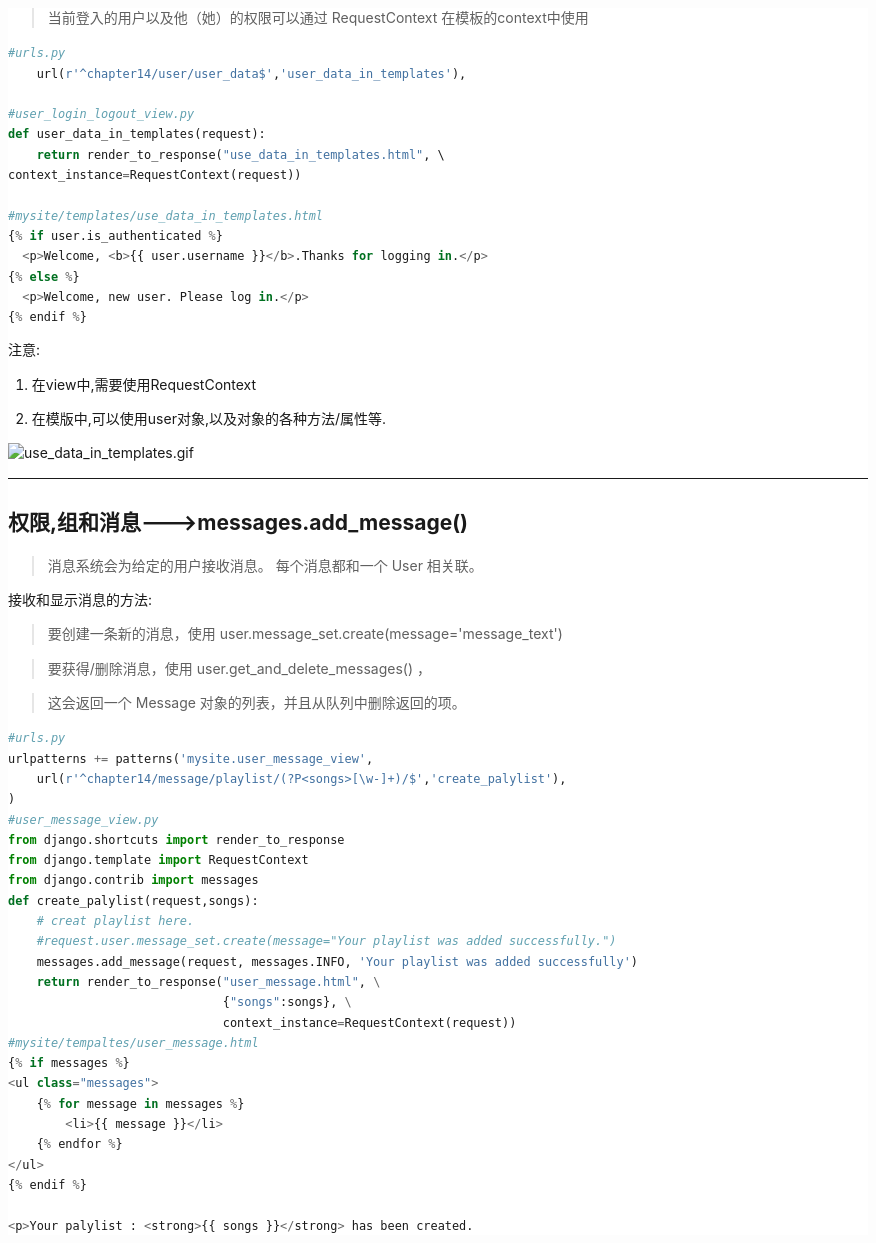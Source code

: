 > 当前登入的用户以及他（她）的权限可以通过 RequestContext 在模板的context中使用

```python
#urls.py
    url(r'^chapter14/user/user_data$','user_data_in_templates'),

#user_login_logout_view.py
def user_data_in_templates(request):
    return render_to_response("use_data_in_templates.html", \ 
context_instance=RequestContext(request))
 
#mysite/templates/use_data_in_templates.html
{% if user.is_authenticated %}
  <p>Welcome, <b>{{ user.username }}</b>.Thanks for logging in.</p>
{% else %}
  <p>Welcome, new user. Please log in.</p>
{% endif %}
```
注意:

1) 在view中,需要使用RequestContext

2) 在模版中,可以使用user对象,以及对象的各种方法/属性等.

![use_data_in_templates.gif ](https://raw.githubusercontent.com/urmyfaith/NotesOfDjangoBook/master/notes/images/use_data_in_templates.gif)

---
## 权限,组和消息--->messages.add_message()

> 消息系统会为给定的用户接收消息。 每个消息都和一个 User 相关联。

接收和显示消息的方法:

> 要创建一条新的消息，使用 user.message_set.create(message='message_text') 

> 要获得/删除消息，使用 user.get_and_delete_messages() ，

> 这会返回一个 Message 对象的列表，并且从队列中删除返回的项。

```python
#urls.py
urlpatterns += patterns('mysite.user_message_view',
    url(r'^chapter14/message/playlist/(?P<songs>[\w-]+)/$','create_palylist'),
)
#user_message_view.py
from django.shortcuts import render_to_response
from django.template import RequestContext
from django.contrib import messages
def create_palylist(request,songs):
    # creat playlist here.
    #request.user.message_set.create(message="Your playlist was added successfully.")
    messages.add_message(request, messages.INFO, 'Your playlist was added successfully') 
    return render_to_response("user_message.html", \
                              {"songs":songs}, \
                              context_instance=RequestContext(request))
#mysite/tempaltes/user_message.html
{% if messages %}
<ul class="messages">
    {% for message in messages %}
		<li>{{ message }}</li>
    {% endfor %}
</ul>
{% endif %}

<p>Your palylist : <strong>{{ songs }}</strong> has been created.
```
